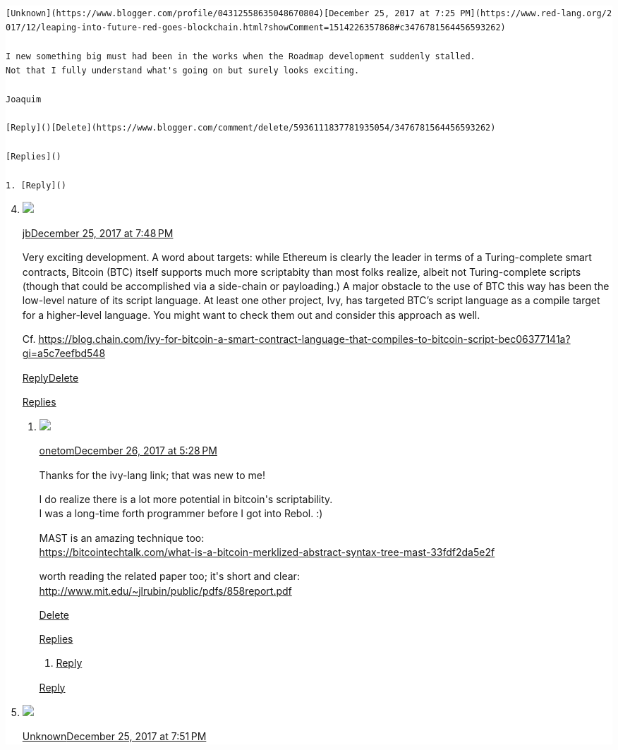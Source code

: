    [Unknown](https://www.blogger.com/profile/04312558635048670804)[December 25, 2017 at 7:25 PM](https://www.red-lang.org/2017/12/leaping-into-future-red-goes-blockchain.html?showComment=1514226357868#c3476781564456593262)
    
    I new something big must had been in the works when the Roadmap development suddenly stalled.  
    Not that I fully understand what's going on but surely looks exciting.
    
    Joaquim
    
    [Reply]()[Delete](https://www.blogger.com/comment/delete/5936111837781935054/3476781564456593262)
    
    [Replies]()
    
    1. [Reply]()
04. ![](//resources.blogblog.com/img/blank.gif)
    
    [jb](http://www.archipelago.global)[December 25, 2017 at 7:48 PM](https://www.red-lang.org/2017/12/leaping-into-future-red-goes-blockchain.html?showComment=1514227733461#c1722187222647316293)
    
    Very exciting development. A word about targets: while Ethereum is clearly the leader in terms of a Turing-complete smart contracts, Bitcoin (BTC) itself supports much more scriptabity than most folks realize, albeit not Turing-complete scripts (though that could be accomplished via a side-chain or payloading.) A major obstacle to the use of BTC this way has been the low-level nature of its script language. At least one other project, Ivy, has targeted BTC’s script language as a compile target for a higher-level language. You might want to check them out and consider this approach as well.
    
    Cf. https://blog.chain.com/ivy-for-bitcoin-a-smart-contract-language-that-compiles-to-bitcoin-script-bec06377141a?gi=a5c7eefbd548
    
    [Reply]()[Delete](https://www.blogger.com/comment/delete/5936111837781935054/1722187222647316293)
    
    [Replies]()
    
    1. ![](//www.blogger.com/img/blogger_logo_round_35.png)
       
       [onetom](https://www.blogger.com/profile/02979871120845520534)[December 26, 2017 at 5:28 PM](https://www.red-lang.org/2017/12/leaping-into-future-red-goes-blockchain.html?showComment=1514305734350#c3018652425013360983)
       
       Thanks for the ivy-lang link; that was new to me!
       
       I do realize there is a lot more potential in bitcoin's scriptability.  
       I was a long-time forth programmer before I got into Rebol. :)
       
       MAST is an amazing technique too:  
       https://bitcointechtalk.com/what-is-a-bitcoin-merklized-abstract-syntax-tree-mast-33fdf2da5e2f
       
       worth reading the related paper too; it's short and clear:  
       http://www.mit.edu/~jlrubin/public/pdfs/858report.pdf
       
       [Delete](https://www.blogger.com/comment/delete/5936111837781935054/3018652425013360983)
       
       [Replies]()
       
       1. [Reply]()
       
       [Reply]()
05. ![](//www.blogger.com/img/blogger_logo_round_35.png)
    
    [Unknown](https://www.blogger.com/profile/03721551850320696289)[December 25, 2017 at 7:51 PM](https://www.red-lang.org/2017/12/leaping-into-future-red-goes-blockchain.html?showComment=1514227918701#c5220060900787392758)
    
